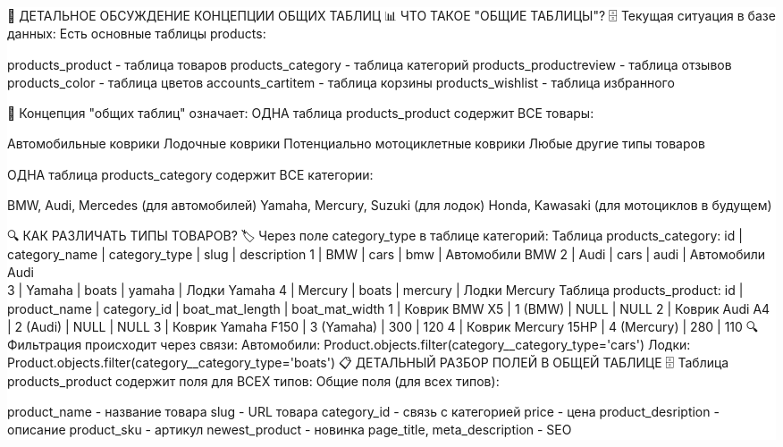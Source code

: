🎯 ДЕТАЛЬНОЕ ОБСУЖДЕНИЕ КОНЦЕПЦИИ ОБЩИХ ТАБЛИЦ
📊 ЧТО ТАКОЕ "ОБЩИЕ ТАБЛИЦЫ"?
🗄️ Текущая ситуация в базе данных:
Есть основные таблицы products:

products_product - таблица товаров
products_category - таблица категорий
products_productreview - таблица отзывов
products_color - таблица цветов
accounts_cartitem - таблица корзины
products_wishlist - таблица избранного

🔧 Концепция "общих таблиц" означает:
ОДНА таблица products_product содержит ВСЕ товары:

Автомобильные коврики
Лодочные коврики
Потенциально мотоциклетные коврики
Любые другие типы товаров

ОДНА таблица products_category содержит ВСЕ категории:

BMW, Audi, Mercedes (для автомобилей)
Yamaha, Mercury, Suzuki (для лодок)
Honda, Kawasaki (для мотоциклов в будущем)

🔍 КАК РАЗЛИЧАТЬ ТИПЫ ТОВАРОВ?
🏷️ Через поле category_type в таблице категорий:
Таблица products_category:
id | category_name | category_type | slug     | description
1  | BMW          | cars          | bmw      | Автомобили BMW
2  | Audi         | cars          | audi     | Автомобили Audi  
3  | Yamaha       | boats         | yamaha   | Лодки Yamaha
4  | Mercury      | boats         | mercury  | Лодки Mercury
Таблица products_product:
id | product_name              | category_id | boat_mat_length | boat_mat_width
1  | Коврик BMW X5            | 1 (BMW)     | NULL           | NULL
2  | Коврик Audi A4           | 2 (Audi)    | NULL           | NULL
3  | Коврик Yamaha F150       | 3 (Yamaha)  | 300            | 120
4  | Коврик Mercury 15HP      | 4 (Mercury) | 280            | 110
🔍 Фильтрация происходит через связи:
Автомобили: Product.objects.filter(category__category_type='cars')
Лодки: Product.objects.filter(category__category_type='boats')
📋 ДЕТАЛЬНЫЙ РАЗБОР ПОЛЕЙ В ОБЩЕЙ ТАБЛИЦЕ
🗄️ Таблица products_product содержит поля для ВСЕХ типов:
Общие поля (для всех типов):

product_name - название товара
slug - URL товара
category_id - связь с категорией
price - цена
product_desription - описание
product_sku - артикул
newest_product - новинка
page_title, meta_description - SEO
